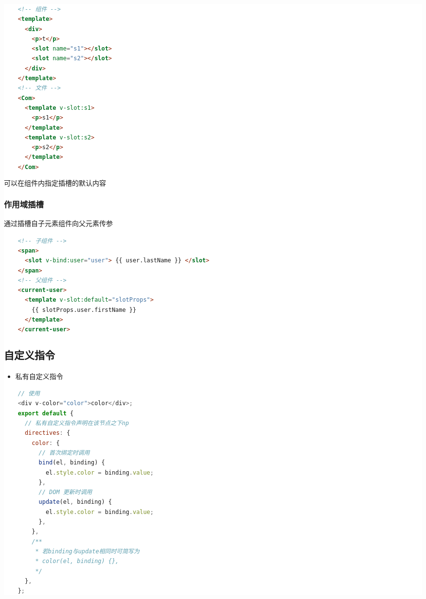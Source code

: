 ```html
    <!-- 组件 -->
    <template>
      <div>
        <p>t</p>
        <slot name="s1"></slot>
        <slot name="s2"></slot>
      </div>
    </template>
    <!-- 文件 -->
    <Com>
      <template v-slot:s1>
        <p>s1</p>
      </template>
      <template v-slot:s2>
        <p>s2</p>
      </template>
    </Com>
```

可以在组件内指定插槽的默认内容

### 作用域插槽

通过插槽自子元素组件向父元素传参

```html
    <!-- 子组件 -->
    <span>
      <slot v-bind:user="user"> {{ user.lastName }} </slot>
    </span>
    <!-- 父组件 -->
    <current-user>
      <template v-slot:default="slotProps">
        {{ slotProps.user.firstName }}
      </template>
    </current-user>
```

## 自定义指令

- 私有自定义指令

```js
    // 使用
    <div v-color="color">color</div>;
    export default {
      // 私有自定义指令声明在该节点之下np
      directives: {
        color: {
          // 首次绑定时调用
          bind(el, binding) {
            el.style.color = binding.value;
          },
          // DOM 更新时调用
          update(el, binding) {
            el.style.color = binding.value;
          },
        },
        /**
         * 若binding与update相同时可简写为
         * color(el, binding) {},
         */
      },
    };
```
